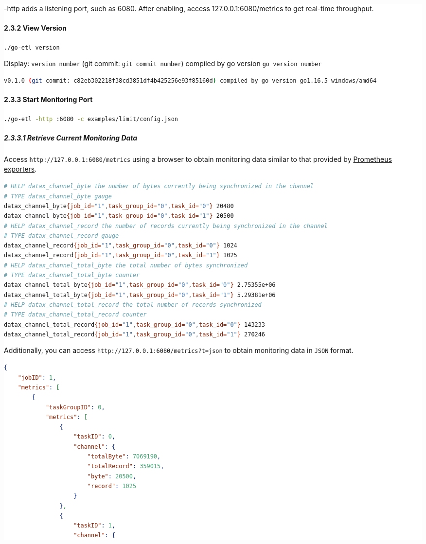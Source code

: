   -http adds a listening port, such as 6080. After enabling, access 127.0.0.1:6080/metrics to get real-time throughput.

  #### 2.3.2 View Version

  ```bash
  ./go-etl version
  ```

  Display: `version number` (git commit: `git commit number`) compiled by go version `go version number`

  ```bash
  v0.1.0 (git commit: c82eb302218f38cd3851df4b425256e93f85160d) compiled by go version go1.16.5 windows/amd64
  ```

  #### 2.3.3 Start Monitoring Port

  ```bash
./go-etl -http :6080 -c examples/limit/config.json
  ```

  ##### 2.3.3.1 Retrieve Current Monitoring Data

  Access `http://127.0.0.1:6080/metrics` using a browser to obtain monitoring data similar to that provided by [Prometheus exporters](https://prometheus.io/docs/instrumenting/writing_exporters/).

  ```bash
  # HELP datax_channel_byte the number of bytes currently being synchronized in the channel
  # TYPE datax_channel_byte gauge
  datax_channel_byte{job_id="1",task_group_id="0",task_id="0"} 20480
  datax_channel_byte{job_id="1",task_group_id="0",task_id="1"} 20500
  # HELP datax_channel_record the number of records currently being synchronized in the channel
  # TYPE datax_channel_record gauge
  datax_channel_record{job_id="1",task_group_id="0",task_id="0"} 1024
  datax_channel_record{job_id="1",task_group_id="0",task_id="1"} 1025
  # HELP datax_channel_total_byte the total number of bytes synchronized
  # TYPE datax_channel_total_byte counter
  datax_channel_total_byte{job_id="1",task_group_id="0",task_id="0"} 2.75355e+06
  datax_channel_total_byte{job_id="1",task_group_id="0",task_id="1"} 5.29381e+06
  # HELP datax_channel_total_record the total number of records synchronized
  # TYPE datax_channel_total_record counter
  datax_channel_total_record{job_id="1",task_group_id="0",task_id="0"} 143233
  datax_channel_total_record{job_id="1",task_group_id="0",task_id="1"} 270246
  ```
  
  Additionally, you can access `http://127.0.0.1:6080/metrics?t=json` to obtain monitoring data in `JSON` format.
  
  ```json
  {
      "jobID": 1,
      "metrics": [
          {
              "taskGroupID": 0,
              "metrics": [
                  {
                      "taskID": 0,
                      "channel": {
                          "totalByte": 7069190,
                          "totalRecord": 359015,
                          "byte": 20500,
                          "record": 1025
                      }
                  },
                  {
                      "taskID": 1,
                      "channel": {
  ```